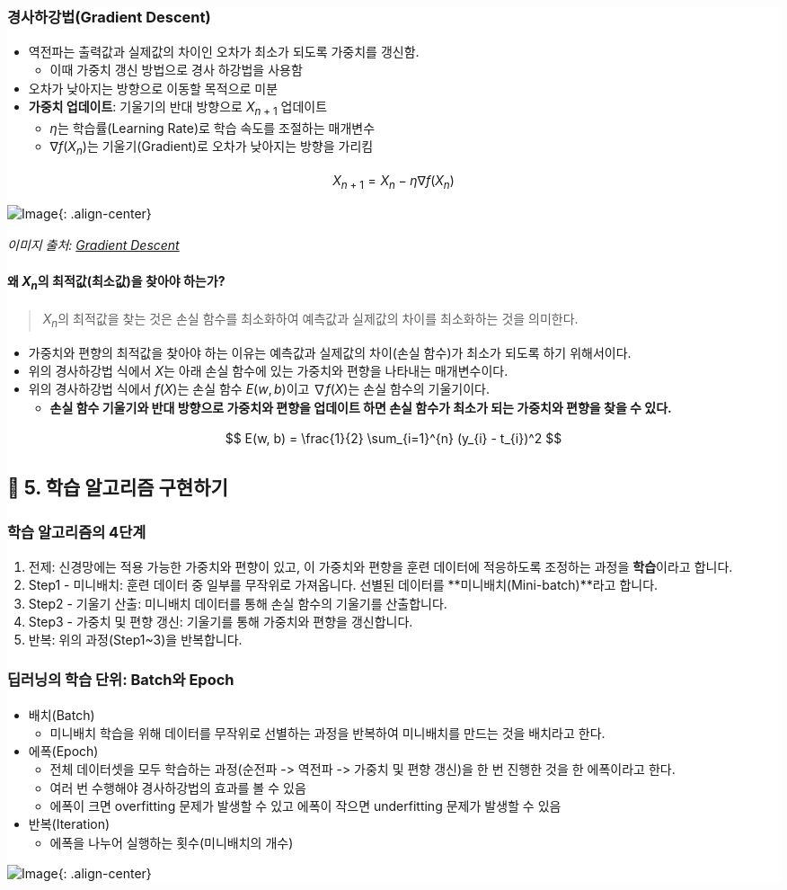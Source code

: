 ### 경사하강법(Gradient Descent)

- 역전파는 출력값과 실제값의 차이인 오차가 최소가 되도록 가중치를 갱신함.
  - 이때 가중치 갱신 방법으로 경사 하강법을 사용함
- 오차가 낮아지는 방향으로 이동할 목적으로 미분
- **가중치 업데이트**: 기울기의 반대 방향으로 $X_{n+1}$ 업데이트
  - $\eta$는 학습률(Learning Rate)로 학습 속도를 조절하는 매개변수
  - $\nabla f(X_{n})$는 기울기(Gradient)로 오차가 낮아지는 방향을 가리킴

$$
X_{n+1} = X_{n} - \eta \nabla f(X_{n})
$$

![Image](https://github.com/user-attachments/assets/4305f37a-7081-4f8d-879d-50e79327d26d){: .align-center}

*이미지 출처: [Gradient Descent](https://en.wikipedia.org/wiki/Gradient_descent)*

#### 왜 $X_n$의 최적값(최소값)을 찾아야 하는가?

> $X_n$의 최적값을 찾는 것은 손실 함수를 최소화하여 예측값과 실제값의 차이를 최소화하는 것을 의미한다.

- 가중치와 편향의 최적값을 찾아야 하는 이유는 예측값과 실제값의 차이(손실 함수)가 최소가 되도록 하기 위해서이다.
- 위의 경사하강법 식에서 $X$는 아래 손실 함수에 있는 가중치와 편향을 나타내는 매개변수이다.
- 위의 경사하강법 식에서 $f(X)$는 손실 함수 $E(w, b)$이고 $\nabla f(X)$는 손실 함수의 기울기이다.
  - **손실 함수 기울기와 반대 방향으로 가중치와 편향을 업데이트 하면 손실 함수가 최소가 되는 가중치와 편향을 찾을 수 있다.**

$$
E(w, b) = \frac{1}{2} \sum_{i=1}^{n} (y_{i} - t_{i})^2
$$

## 🧠 5. 학습 알고리즘 구현하기

### 학습 알고리즘의 4단계

1. 전제: 신경망에는 적용 가능한 가중치와 편향이 있고, 이 가중치와 편향을 훈련 데이터에 적응하도록 조정하는 과정을 **학습**이라고 합니다.
2. Step1 - 미니배치: 훈련 데이터 중 일부를 무작위로 가져옵니다. 선별된 데이터를 **미니배치(Mini-batch)**라고 합니다.
3. Step2 - 기울기 산출: 미니배치 데이터를 통해 손실 함수의 기울기를 산출합니다.
4. Step3 - 가중치 및 편향 갱신: 기울기를 통해 가중치와 편향을 갱신합니다.
5. 반복: 위의 과정(Step1~3)을 반복합니다.

### 딥러닝의 학습 단위: Batch와 Epoch

- 배치(Batch)
  - 미니배치 학습을 위해 데이터를 무작위로 선별하는 과정을 반복하여 미니배치를 만드는 것을 배치라고 한다.
- 에폭(Epoch)
  - 전체 데이터셋을 모두 학습하는 과정(순전파 -> 역전파 -> 가중치 및 편향 갱신)을 한 번 진행한 것을 한 에폭이라고 한다.
  - 여러 번 수행해야 경사하강법의 효과를 볼 수 있음
  - 에폭이 크면 overfitting 문제가 발생할 수 있고 에폭이 작으면 underfitting 문제가 발생할 수 있음
- 반복(Iteration)
  - 에폭을 나누어 실행하는 횟수(미니배치의 개수)

![Image](https://github.com/user-attachments/assets/61edaf30-e566-448f-848e-54a7680fc267){: .align-center}
